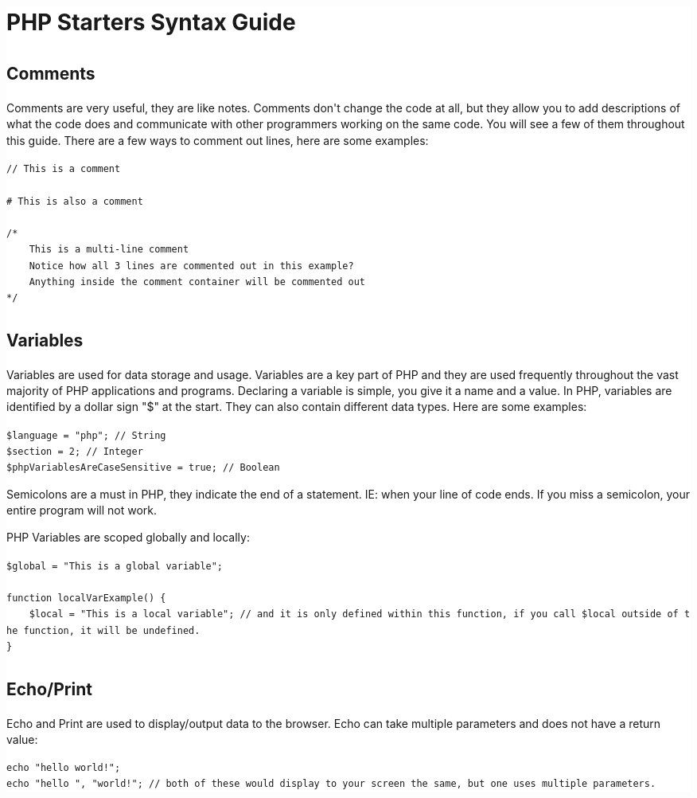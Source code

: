 # PHP Starters Syntax Guide

## Comments

Comments are very useful, they are like notes. Comments don't change the code at all, but they allow you to add descriptions of what the code does and communicate with other programmers working on the same code. You will see a few of them throughout this guide. There are a few ways to comment out lines, here are some examples:

```
// This is a comment

# This is also a comment

/*
    This is a multi-line comment
    Notice how all 3 lines are commented out in this example?
    Anything inside the comment container will be commented out
*/    
```

## Variables

Variables are used for data storage and usage. Variables are a key part of PHP and they are used frequently throughout the vast majority of PHP applications and programs. Declaring a variable is simple, you give it a name and a value. In PHP, variables are identified by a dollar sign "$" at the start. They can also contain different data types. Here are some examples:

```
$language = "php"; // String
$section = 2; // Integer
$phpVariablesAreCaseSensitive = true; // Boolean
```

Semicolons are a must in PHP, they indicate the end of a statement. IE: when your line of code ends. If you miss a semicolon, your entire program will not work.

PHP Variables are scoped globally and locally:
```
$global = "This is a global variable";

function localVarExample() {
    $local = "This is a local variable"; // and it is only defined within this function, if you call $local outside of the function, it will be undefined. 
}
```

## Echo/Print

Echo and Print are used to display/output data to the browser. 
Echo can take multiple parameters and does not have a return value:
```
echo "hello world!";
echo "hello ", "world!"; // both of these would display to your screen the same, but one uses multiple parameters.
```
